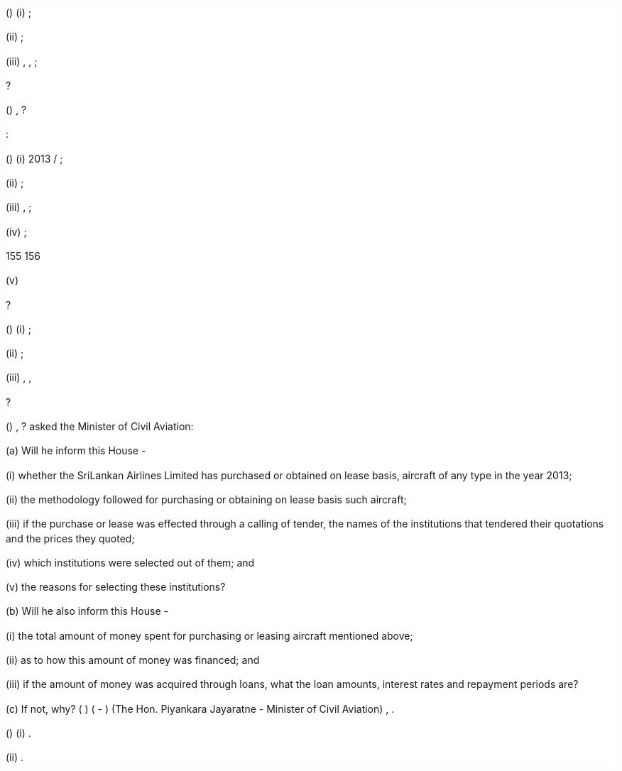 () (i) ;

(ii) ;

(iii) , , ;

?

() , ?

:

() (i) 2013 / ;

(ii) ;

(iii) , ;

(iv) ;

155 156

(v)

?

() (i) ;

(ii) ;

(iii) , ,

?

() , ? asked the Minister of Civil Aviation:

(a) Will he inform this House -

(i) whether the SriLankan Airlines Limited has purchased or obtained on lease basis, aircraft of any type in the year 2013;

(ii) the methodology followed for purchasing or obtaining on lease basis such aircraft;

(iii) if the purchase or lease was effected through a calling of tender, the names of the institutions that tendered their quotations and the prices they quoted;

(iv) which institutions were selected out of them; and

(v) the reasons for selecting these institutions?

(b) Will he also inform this House -

(i) the total amount of money spent for purchasing or leasing aircraft mentioned above;

(ii) as to how this amount of money was financed; and

(iii) if the amount of money was acquired through loans, what the loan amounts, interest rates and repayment periods are?

(c) If not, why? ( ) ( - ) (The Hon. Piyankara Jayaratne - Minister of Civil Aviation) , .

() (i) .

(ii) .
